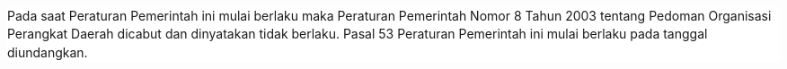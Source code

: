 Pada saat Peraturan Pemerintah ini mulai berlaku maka Peraturan Pemerintah Nomor 8 Tahun 2003 tentang Pedoman Organisasi Perangkat Daerah dicabut dan dinyatakan tidak berlaku.
Pasal 53
Peraturan Pemerintah ini mulai berlaku pada tanggal diundangkan.
